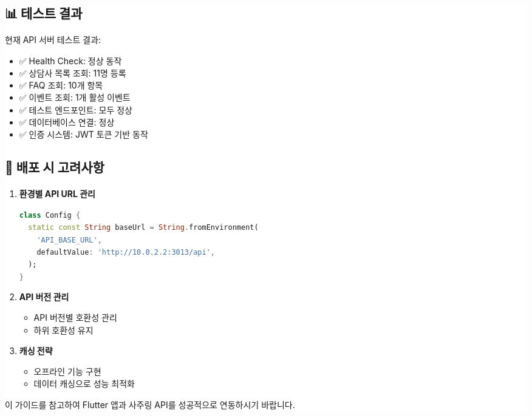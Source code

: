 ## 📊 테스트 결과

현재 API 서버 테스트 결과:
- ✅ Health Check: 정상 동작
- ✅ 상담사 목록 조회: 11명 등록
- ✅ FAQ 조회: 10개 항목
- ✅ 이벤트 조회: 1개 활성 이벤트
- ✅ 테스트 엔드포인트: 모두 정상
- ✅ 데이터베이스 연결: 정상
- ✅ 인증 시스템: JWT 토큰 기반 동작

## 🚀 배포 시 고려사항

1. **환경별 API URL 관리**
   ```dart
   class Config {
     static const String baseUrl = String.fromEnvironment(
       'API_BASE_URL',
       defaultValue: 'http://10.0.2.2:3013/api',
     );
   }
   ```

2. **API 버전 관리**
   - API 버전별 호환성 관리
   - 하위 호환성 유지

3. **캐싱 전략**
   - 오프라인 기능 구현
   - 데이터 캐싱으로 성능 최적화

이 가이드를 참고하여 Flutter 앱과 사주링 API를 성공적으로 연동하시기 바랍니다.